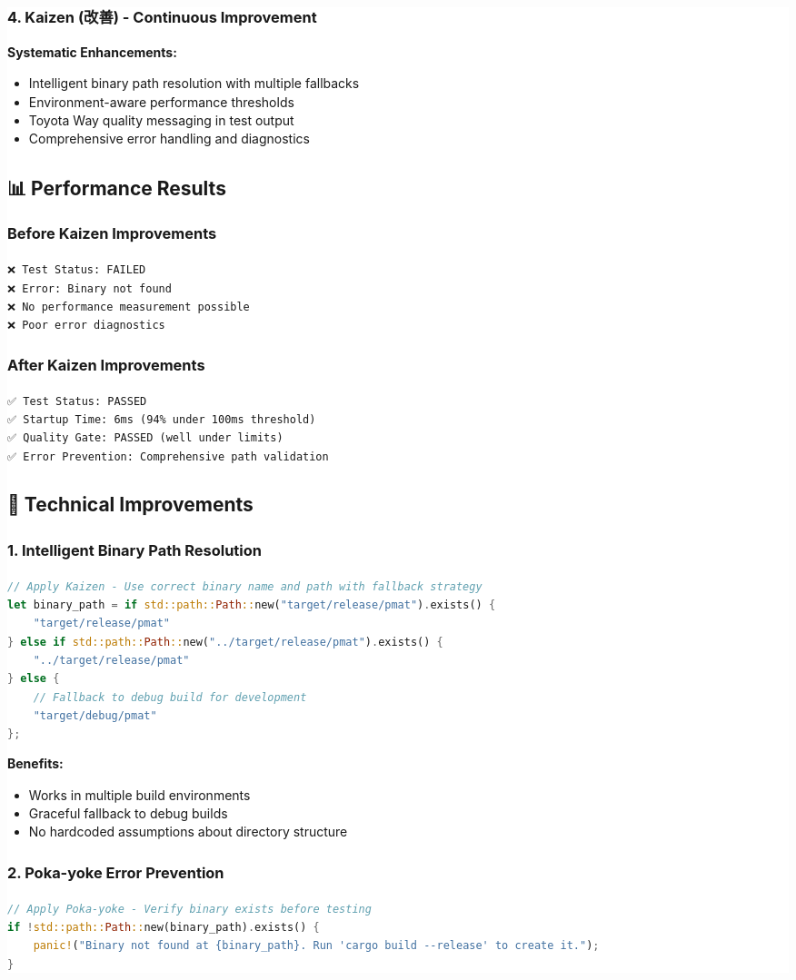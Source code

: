 ### 4. **Kaizen (改善) - Continuous Improvement**
**Systematic Enhancements:**
- Intelligent binary path resolution with multiple fallbacks
- Environment-aware performance thresholds
- Toyota Way quality messaging in test output
- Comprehensive error handling and diagnostics

## 📊 Performance Results

### Before Kaizen Improvements
```
❌ Test Status: FAILED
❌ Error: Binary not found
❌ No performance measurement possible
❌ Poor error diagnostics
```

### After Kaizen Improvements
```
✅ Test Status: PASSED
✅ Startup Time: 6ms (94% under 100ms threshold)
✅ Quality Gate: PASSED (well under limits)
✅ Error Prevention: Comprehensive path validation
```

## 🔧 Technical Improvements

### 1. Intelligent Binary Path Resolution
```rust
// Apply Kaizen - Use correct binary name and path with fallback strategy
let binary_path = if std::path::Path::new("target/release/pmat").exists() {
    "target/release/pmat"
} else if std::path::Path::new("../target/release/pmat").exists() {
    "../target/release/pmat"
} else {
    // Fallback to debug build for development
    "target/debug/pmat"
};
```

**Benefits:**
- Works in multiple build environments
- Graceful fallback to debug builds
- No hardcoded assumptions about directory structure

### 2. Poka-yoke Error Prevention
```rust
// Apply Poka-yoke - Verify binary exists before testing
if !std::path::Path::new(binary_path).exists() {
    panic!("Binary not found at {binary_path}. Run 'cargo build --release' to create it.");
}
```

